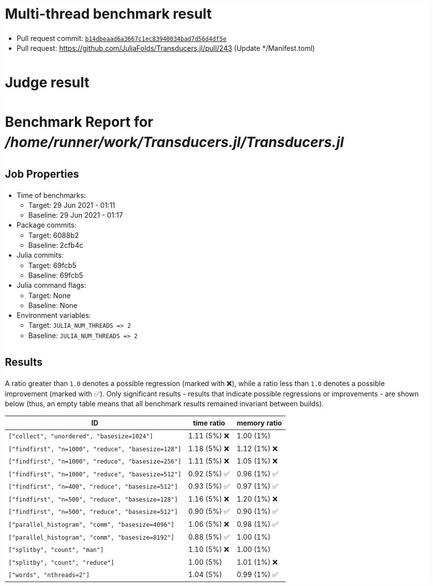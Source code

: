# Multi-thread benchmark result

* Pull request commit: [`b14dbeaad6a3667c1ec83940034bad7d56d4df5e`](https://github.com/JuliaFolds/Transducers.jl/commit/b14dbeaad6a3667c1ec83940034bad7d56d4df5e)
* Pull request: <https://github.com/JuliaFolds/Transducers.jl/pull/243> (Update */Manifest.toml)

# Judge result
# Benchmark Report for */home/runner/work/Transducers.jl/Transducers.jl*

## Job Properties
* Time of benchmarks:
    - Target: 29 Jun 2021 - 01:11
    - Baseline: 29 Jun 2021 - 01:17
* Package commits:
    - Target: 6088b2
    - Baseline: 2cfb4c
* Julia commits:
    - Target: 69fcb5
    - Baseline: 69fcb5
* Julia command flags:
    - Target: None
    - Baseline: None
* Environment variables:
    - Target: `JULIA_NUM_THREADS => 2`
    - Baseline: `JULIA_NUM_THREADS => 2`

## Results
A ratio greater than `1.0` denotes a possible regression (marked with :x:), while a ratio less
than `1.0` denotes a possible improvement (marked with :white_check_mark:). Only significant results - results
that indicate possible regressions or improvements - are shown below (thus, an empty table means that all
benchmark results remained invariant between builds).

| ID                                                  | time ratio                   | memory ratio                 |
|-----------------------------------------------------|------------------------------|------------------------------|
| `["collect", "unordered", "basesize=1024"]`         |                1.11 (5%) :x: |                   1.00 (1%)  |
| `["findfirst", "n=1000", "reduce", "basesize=128"]` |                1.18 (5%) :x: |                1.12 (1%) :x: |
| `["findfirst", "n=1000", "reduce", "basesize=256"]` |                1.11 (5%) :x: |                1.05 (1%) :x: |
| `["findfirst", "n=1000", "reduce", "basesize=512"]` | 0.92 (5%) :white_check_mark: | 0.96 (1%) :white_check_mark: |
| `["findfirst", "n=400", "reduce", "basesize=512"]`  | 0.93 (5%) :white_check_mark: | 0.97 (1%) :white_check_mark: |
| `["findfirst", "n=500", "reduce", "basesize=128"]`  |                1.16 (5%) :x: |                1.20 (1%) :x: |
| `["findfirst", "n=500", "reduce", "basesize=512"]`  | 0.90 (5%) :white_check_mark: | 0.90 (1%) :white_check_mark: |
| `["parallel_histogram", "comm", "basesize=4096"]`   |                1.06 (5%) :x: | 0.98 (1%) :white_check_mark: |
| `["parallel_histogram", "comm", "basesize=8192"]`   | 0.88 (5%) :white_check_mark: |                   1.00 (1%)  |
| `["splitby", "count", "man"]`                       |                1.10 (5%) :x: |                   1.00 (1%)  |
| `["splitby", "count", "reduce"]`                    |                   1.00 (5%)  |                1.01 (1%) :x: |
| `["words", "nthreads=2"]`                           |                   1.04 (5%)  | 0.99 (1%) :white_check_mark: |
